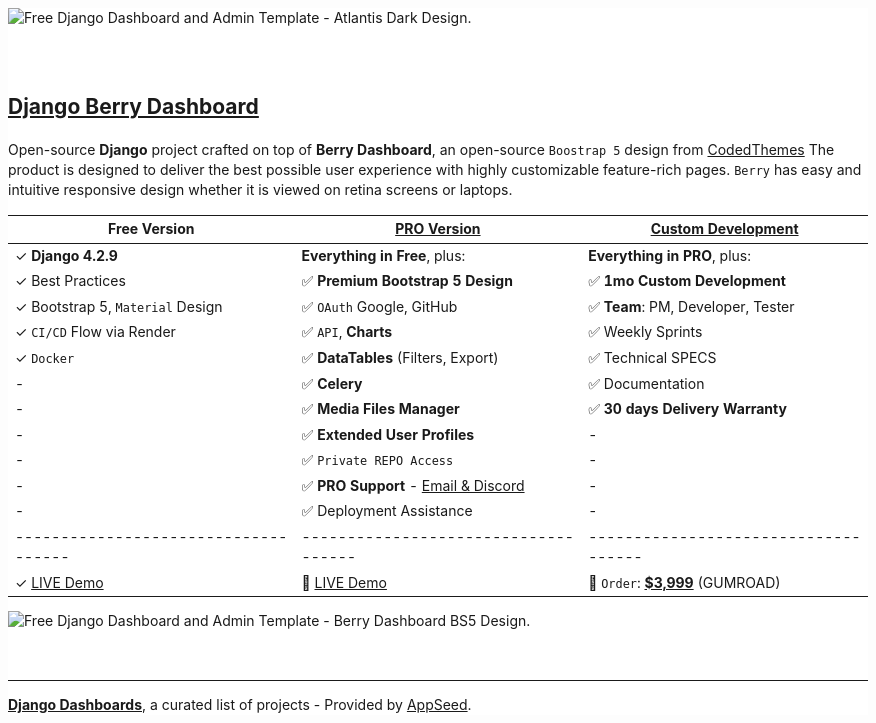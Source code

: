 
![Free Django Dashboard and Admin Template - Atlantis Dark Design.](https://user-images.githubusercontent.com/51070104/172799909-4cbc8eed-fdde-4408-ab61-123f235212d0.png)

<br /> 

## [Django Berry Dashboard](https://appseed.us/product/berry-dashboard/django/)

Open-source **Django** project crafted on top of **Berry Dashboard**, an open-source `Boostrap 5` design from [CodedThemes](https://codedthemes.com/?ref=appseed)
The product is designed to deliver the best possible user experience with highly customizable feature-rich pages. `Berry` has easy and intuitive responsive design whether it is viewed on retina screens or laptops.

| Free Version                          | [PRO Version](https://appseed.us/product/berry-dashboard-pro/django/)    | [Custom Development](https://appseed.us/custom-development/) |  
| --------------------------------------| --------------------------------------| --------------------------------------|
| ✓ **Django 4.2.9**                    | **Everything in Free**, plus:                                         | **Everything in PRO**, plus:         |
| ✓ Best Practices                      | ✅ **Premium Bootstrap 5 Design**                                     | ✅ **1mo Custom Development**       | 
| ✓ Bootstrap 5, `Material` Design      | ✅ `OAuth` Google, GitHub                                             | ✅ **Team**: PM, Developer, Tester  |
| ✓ `CI/CD` Flow via Render             | ✅ `API`, **Charts**                                                  | ✅ Weekly Sprints                   |
| ✓ `Docker`                            | ✅ **DataTables** (Filters, Export)                                   | ✅ Technical SPECS                  |
| -                                     |✅ **Celery**                                                          | ✅ Documentation                    |
| -                                     | ✅ **Media Files Manager**                                            | ✅ **30 days Delivery Warranty**    |
| -                                     | ✅ **Extended User Profiles**                                         |  -                                   |
| -                                     | ✅ `Private REPO Access`                                              |  -                                   |
| -                                     | ✅ **PRO Support** - [Email & Discord](https://appseed.us/support/)   |  -                                   |
| -                                     | ✅ Deployment Assistance                                              |  -                                   |
| ------------------------------------  | ------------------------------------                                                           | ------------------------------------|
| ✓ [LIVE Demo](https://django-berry.onrender.com)  | 🚀 [LIVE Demo](https://django-berry-pro.onrender.com) | 🛒 `Order`: **[$3,999](https://appseed.gumroad.com/l/rocket-package)** (GUMROAD) |  

![Free Django Dashboard and Admin Template - Berry Dashboard BS5 Design.](https://user-images.githubusercontent.com/51070104/207091062-e805b36c-663a-4a01-acb8-9c55ab914f4f.jpg)

<br /> 

---
**[Django Dashboards](https://appseed.us/admin-dashboards/django/)**, a curated list of projects - Provided by [AppSeed](https://appseed.us/).
